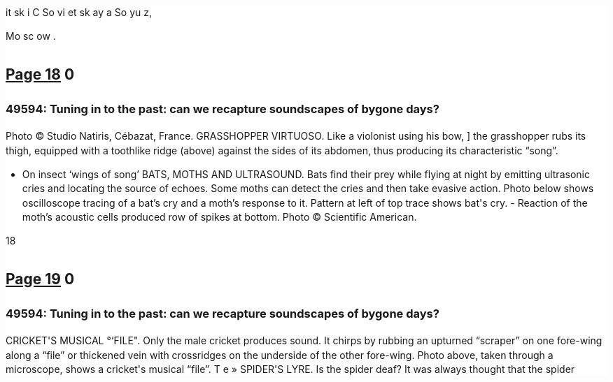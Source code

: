 it
sk
i 
C 
So
vi
et
sk
ay
a 
So
yu
z,
 
Mo
sc
ow
.

## [Page 18](074828engo.pdf#page=18) 0

### 49594: Tuning in to the past: can we recapture soundscapes of bygone days?

   
  
    
    
    
     
Photo © Studio Natiris, Cébazat, France. 
GRASSHOPPER VIRTUOSO. Like a violonist using his bow, ] 
the grasshopper rubs its thigh, equipped with a toothlike ridge (above) against 
the sides of its abdomen, thus producing its characteristic “song”. 
* On insect 
‘wings of song’ 
BATS, MOTHS AND ULTRASOUND. Bats find their prey while flying at night 
by emitting ultrasonic cries and locating the source of echoes. 
Some moths can detect the cries and then take evasive action. 
Photo below shows oscilloscope tracing of a bat’s cry and a moth’s response to it. 
Pattern at left of top trace shows bat's cry. - 
Reaction of the moth’s acoustic cells produced row of spikes at bottom. 
Photo © Scientific American. 
 
18

## [Page 19](074828engo.pdf#page=19) 0

### 49594: Tuning in to the past: can we recapture soundscapes of bygone days?

  
    
  
    
CRICKET'S MUSICAL °‘FILE". 
Only the male cricket produces sound. 
It chirps by rubbing an upturned “scraper” 
on one fore-wing along a “file” or thickened 
vein with crossridges on the underside 
of the other fore-wing. Photo above, taken 
through a microscope, shows a cricket's 
musical “file”. 
T
e
 » 
SPIDER'S LYRE. Is the spider deaf? 
It was always thought that the spider 